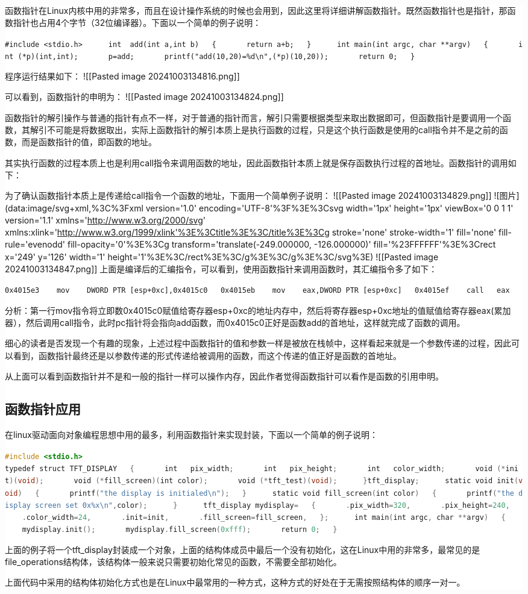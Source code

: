 函数指针在Linux内核中用的非常多，而且在设计操作系统的时候也会用到，因此这里将详细讲解函数指针。既然函数指针也是指针，那函数指针也占用4个字节（32位编译器）。下面以一个简单的例子说明：

`#include <stdio.h>      int  add(int a,int b)   {       return a+b;   }      int main(int argc, char **argv)   {       int (*p)(int,int);       p=add;       printf("add(10,20)=%d\n",(*p)(10,20));       return 0;   }   `

程序运行结果如下：
!\[\[Pasted image 20241003134816.png\]\]

可以看到，函数指针的申明为：
!\[\[Pasted image 20241003134824.png\]\]

函数指针的解引操作与普通的指针有点不一样，对于普通的指针而言，解引只需要根据类型来取出数据即可，但函数指针是要调用一个函数，其解引不可能是将数据取出，实际上函数指针的解引本质上是执行函数的过程，只是这个执行函数是使用的call指令并不是之前的函数，而是函数指针的值，即函数的地址。

其实执行函数的过程本质上也是利用call指令来调用函数的地址，因此函数指针本质上就是保存函数执行过程的首地址。函数指针的调用如下：

为了确认函数指针本质上是传递给call指令一个函数的地址，下面用一个简单例子说明：
!\[\[Pasted image 20241003134829.png\]\]
!\[图片\](data:image/svg+xml,%3C%3Fxml version='1.0' encoding='UTF-8'%3F%3E%3Csvg width='1px' height='1px' viewBox='0 0 1 1' version='1.1' xmlns='http://www.w3.org/2000/svg' xmlns:xlink='http://www.w3.org/1999/xlink'%3E%3Ctitle%3E%3C/title%3E%3Cg stroke='none' stroke-width='1' fill='none' fill-rule='evenodd' fill-opacity='0'%3E%3Cg transform='translate(-249.000000, -126.000000)' fill='%23FFFFFF'%3E%3Crect x='249' y='126' width='1' height='1'%3E%3C/rect%3E%3C/g%3E%3C/g%3E%3C/svg%3E)
!\[\[Pasted image 20241003134847.png\]\]
上面是编译后的汇编指令，可以看到，使用函数指针来调用函数时，其汇编指令多了如下：

`0x4015e3    mov    DWORD PTR [esp+0xc],0x4015c0   0x4015eb    mov    eax,DWORD PTR [esp+0xc]   0x4015ef    call   eax   `

分析：第一行mov指令将立即数0x4015c0赋值给寄存器esp+0xc的地址内存中，然后将寄存器esp+0xc地址的值赋值给寄存器eax(累加器），然后调用call指令，此时pc指针将会指向add函数，而0x4015c0正好是函数add的首地址，这样就完成了函数的调用。

细心的读者是否发现一个有趣的现象，上述过程中函数指针的值和参数一样是被放在栈帧中，这样看起来就是一个参数传递的过程，因此可以看到，函数指针最终还是以参数传递的形式传递给被调用的函数，而这个传递的值正好是函数的首地址。

从上面可以看到函数指针并不是和一般的指针一样可以操作内存，因此作者觉得函数指针可以看作是函数的引用申明。

## 函数指针应用

在linux驱动面向对象编程思想中用的最多，利用函数指针来实现封装，下面以一个简单的例子说明：

```cpp
#include <stdio.h>
typedef struct TFT_DISPLAY   {       int   pix_width;       int   pix_height;       int   color_width;       void (*init)(void);       void (*fill_screen)(int color);       void (*tft_test)(void);      }tft_display;      static void init(void)   {       printf("the display is initialed\n");   }      static void fill_screen(int color)   {       printf("the display screen set 0x%x\n",color);      }      tft_display mydisplay=   {       .pix_width=320,       .pix_height=240,       .color_width=24,       .init=init,       .fill_screen=fill_screen,   };      int main(int argc, char **argv)   {          mydisplay.init();       mydisplay.fill_screen(0xfff);       return 0;   }
```

上面的例子将一个tft_display封装成一个对象，上面的结构体成员中最后一个没有初始化，这在Linux中用的非常多，最常见的是file_operations结构体，该结构体一般来说只需要初始化常见的函数，不需要全部初始化。

上面代码中采用的结构体初始化方式也是在Linux中最常用的一种方式，这种方式的好处在于无需按照结构体的顺序一对一。
